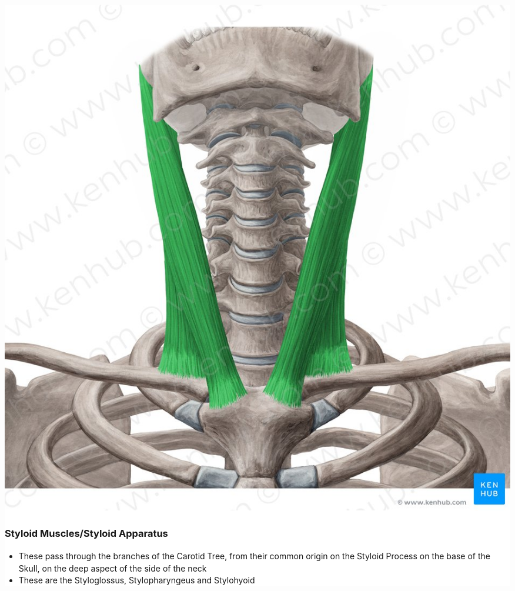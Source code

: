 ![suIZxIBsRiV22bQrV394bQ_Musculus_sternocleidomastoideus_01.jpg](%5B002%5D%20Superficial%20Structures%20in%20the%20Neck%206a1e3f7aec1546908813942e762699be/suIZxIBsRiV22bQrV394bQ_Musculus_sternocleidomastoideus_01.jpg)

### Styloid Muscles/Styloid Apparatus

- These pass through the branches of the Carotid Tree, from their common origin on the Styloid Process on the base of the Skull, on the deep aspect of the side of the neck
- These are the Styloglossus, Stylopharyngeus and Stylohyoid
